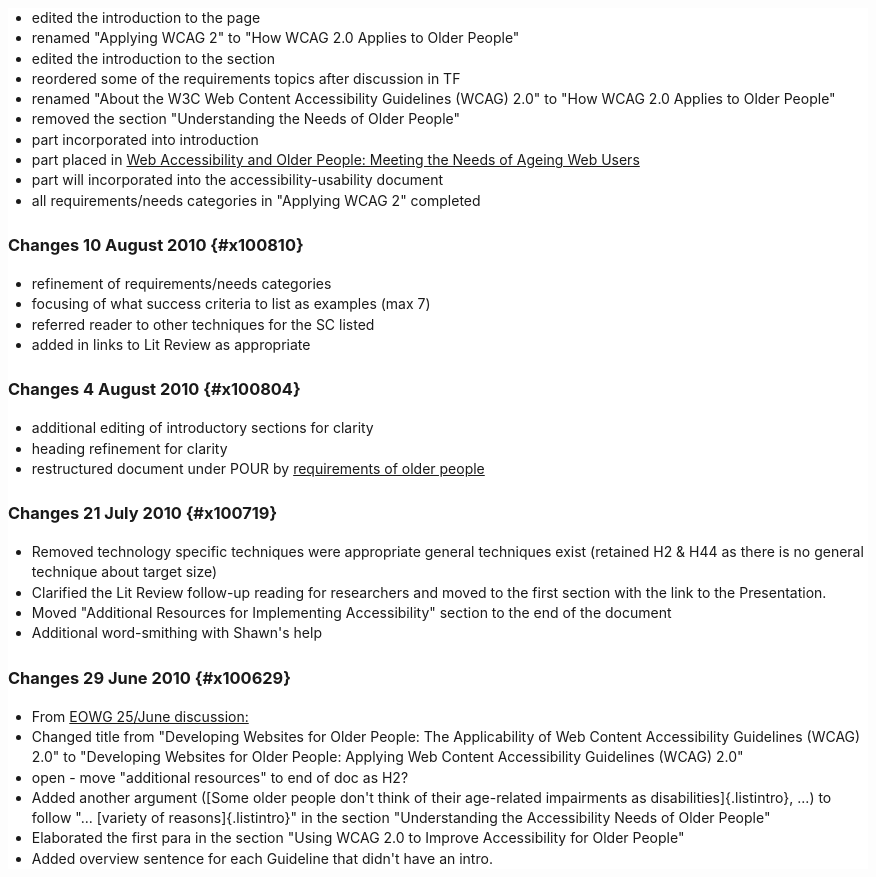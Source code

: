 -   edited the introduction to the page
-   renamed "Applying WCAG 2" to "How WCAG 2.0 Applies to Older People"
  -   edited the introduction to the section
  -   reordered some of the requirements topics after discussion in TF
-   renamed "About the W3C Web Content Accessibility Guidelines (WCAG)
    2.0" to "How WCAG 2.0 Applies to Older People"
-   removed the section "Understanding the Needs of Older People"
  -   part incorporated into introduction
  -   part placed in [Web Accessibility and Older People: Meeting the
      Needs of Ageing Web Users](http://www.w3.org/WAI/older-users)
  -   part will incorporated into the accessibility-usability document
-   all requirements/needs categories in "Applying WCAG 2" completed

### Changes 10 August 2010 {#x100810}

-   refinement of requirements/needs categories
-   focusing of what success criteria to list as examples (max 7)
-   referred reader to other techniques for the SC listed
-   added in links to Lit Review as appropriate

### Changes 4 August 2010 {#x100804}

-   additional editing of introductory sections for clarity
-   heading refinement for clarity
-   restructured document under POUR by [requirements of older
    people](#reqgrping)

### Changes 21 July 2010 {#x100719}

-   Removed technology specific techniques were appropriate general
    techniques exist (retained H2 & H44 as there is no general technique
    about target size)
-   Clarified the Lit Review follow-up reading for researchers and moved
    to the first section with the link to the Presentation.
-   Moved "Additional Resources for Implementing Accessibility" section
    to the end of the document
-   Additional word-smithing with Shawn's help

### Changes 29 June 2010 {#x100629}

-   From [EOWG 25/June
    discussion:](http://www.w3.org/2010/06/25-eo-minutes.html#item02)
  -   Changed title from "Developing Websites for Older People: The
      Applicability of Web Content Accessibility Guidelines (WCAG)
      2.0" to "Developing Websites for Older People: Applying Web
      Content Accessibility Guidelines (WCAG) 2.0"
  -   open - move "additional resources" to end of doc as H2?
  -   Added another argument ([Some older people don't think of their
      age-related impairments as disabilities]{.listintro}, ...) to
      follow "... [variety of reasons]{.listintro}" in the section
      "Understanding the Accessibility Needs of Older People"
  -   Elaborated the first para in the section "Using WCAG 2.0 to
      Improve Accessibility for Older People"
  -   Added overview sentence for each Guideline that didn't have an
      intro.
